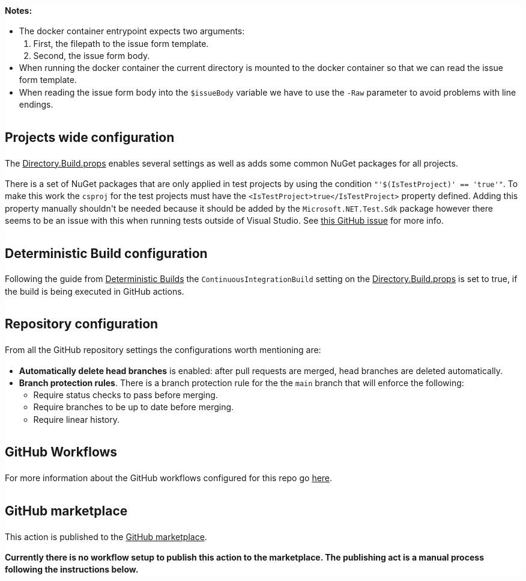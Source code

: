 **Notes:**

- The docker container entrypoint expects two arguments:
    1) First, the filepath to the issue form template.
    2) Second, the issue form body.
- When running the docker container the current directory is mounted to the docker container so that we can read the issue form template.
- When reading the issue form body into the `$issueBody` variable we have to use the `-Raw` parameter to avoid problems with line endings.

## Projects wide configuration

The [Directory.Build.props](/GitHubIssueFormsParser/Directory.Build.props) enables several settings as well as adds some common NuGet packages for all projects.

There is a set of NuGet packages that are only applied in test projects by using the condition `"'$(IsTestProject)' == 'true'"`. To make this work the `csproj` for the test projects must have the `<IsTestProject>true</IsTestProject>` property defined. Adding this property manually shouldn't be needed because it should be added by the `Microsoft.NET.Test.Sdk` package however there seems to be an issue with this when running tests outside of Visual Studio. See [this GitHub issue](https://github.com/dotnet/sdk/issues/3790#issuecomment-1100773198) for more info.

## Deterministic Build configuration

Following the guide from [Deterministic Builds](https://github.com/clairernovotny/DeterministicBuilds) the `ContinuousIntegrationBuild` setting on the [Directory.Build.props](/GitHubIssueFormsParser/Directory.Build.props) is set to true, if the build is being executed in GitHub actions.

## Repository configuration

From all the GitHub repository settings the configurations worth mentioning are:

- **Automatically delete head branches** is enabled: after pull requests are merged, head branches are deleted automatically.
- **Branch protection rules**. There is a branch protection rule for the the `main` branch that will enforce the following:
  - Require status checks to pass before merging.
  - Require branches to be up to date before merging.
  - Require linear history.

## GitHub Workflows

For more information about the GitHub workflows configured for this repo go [here](/docs/dev-notes/workflows/README.md).

## GitHub marketplace

This action is published to the [GitHub marketplace](https://github.com/marketplace/actions/github-issue-forms-parser).

**Currently there is no workflow setup to publish this action to the marketplace. The publishing act is a manual process following the instructions below.**
